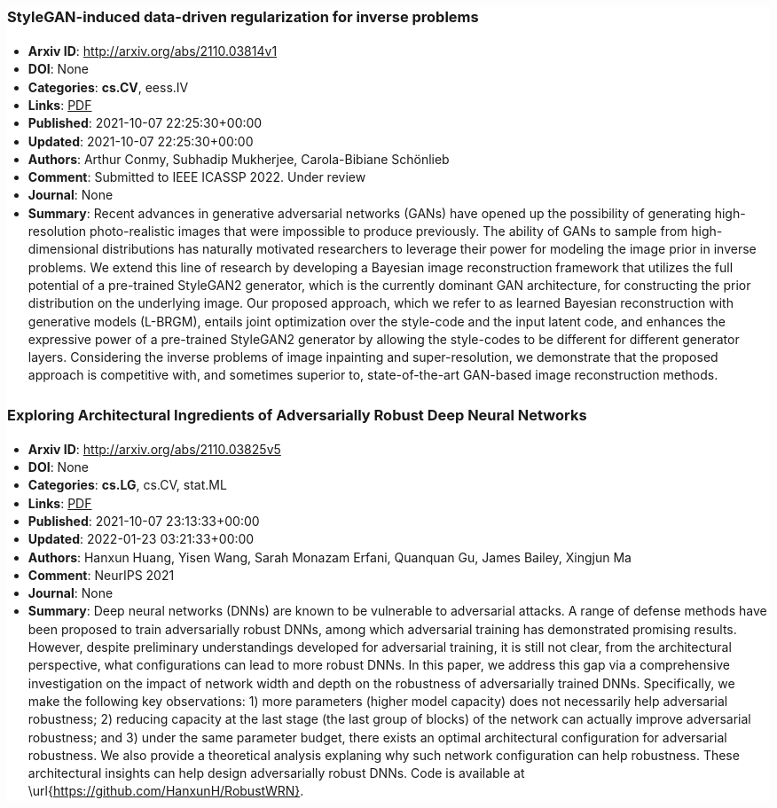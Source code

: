 

### StyleGAN-induced data-driven regularization for inverse problems
- **Arxiv ID**: http://arxiv.org/abs/2110.03814v1
- **DOI**: None
- **Categories**: **cs.CV**, eess.IV
- **Links**: [PDF](http://arxiv.org/pdf/2110.03814v1)
- **Published**: 2021-10-07 22:25:30+00:00
- **Updated**: 2021-10-07 22:25:30+00:00
- **Authors**: Arthur Conmy, Subhadip Mukherjee, Carola-Bibiane Schönlieb
- **Comment**: Submitted to IEEE ICASSP 2022. Under review
- **Journal**: None
- **Summary**: Recent advances in generative adversarial networks (GANs) have opened up the possibility of generating high-resolution photo-realistic images that were impossible to produce previously. The ability of GANs to sample from high-dimensional distributions has naturally motivated researchers to leverage their power for modeling the image prior in inverse problems. We extend this line of research by developing a Bayesian image reconstruction framework that utilizes the full potential of a pre-trained StyleGAN2 generator, which is the currently dominant GAN architecture, for constructing the prior distribution on the underlying image. Our proposed approach, which we refer to as learned Bayesian reconstruction with generative models (L-BRGM), entails joint optimization over the style-code and the input latent code, and enhances the expressive power of a pre-trained StyleGAN2 generator by allowing the style-codes to be different for different generator layers. Considering the inverse problems of image inpainting and super-resolution, we demonstrate that the proposed approach is competitive with, and sometimes superior to, state-of-the-art GAN-based image reconstruction methods.



### Exploring Architectural Ingredients of Adversarially Robust Deep Neural Networks
- **Arxiv ID**: http://arxiv.org/abs/2110.03825v5
- **DOI**: None
- **Categories**: **cs.LG**, cs.CV, stat.ML
- **Links**: [PDF](http://arxiv.org/pdf/2110.03825v5)
- **Published**: 2021-10-07 23:13:33+00:00
- **Updated**: 2022-01-23 03:21:33+00:00
- **Authors**: Hanxun Huang, Yisen Wang, Sarah Monazam Erfani, Quanquan Gu, James Bailey, Xingjun Ma
- **Comment**: NeurIPS 2021
- **Journal**: None
- **Summary**: Deep neural networks (DNNs) are known to be vulnerable to adversarial attacks. A range of defense methods have been proposed to train adversarially robust DNNs, among which adversarial training has demonstrated promising results. However, despite preliminary understandings developed for adversarial training, it is still not clear, from the architectural perspective, what configurations can lead to more robust DNNs. In this paper, we address this gap via a comprehensive investigation on the impact of network width and depth on the robustness of adversarially trained DNNs. Specifically, we make the following key observations: 1) more parameters (higher model capacity) does not necessarily help adversarial robustness; 2) reducing capacity at the last stage (the last group of blocks) of the network can actually improve adversarial robustness; and 3) under the same parameter budget, there exists an optimal architectural configuration for adversarial robustness. We also provide a theoretical analysis explaning why such network configuration can help robustness. These architectural insights can help design adversarially robust DNNs. Code is available at \url{https://github.com/HanxunH/RobustWRN}.
